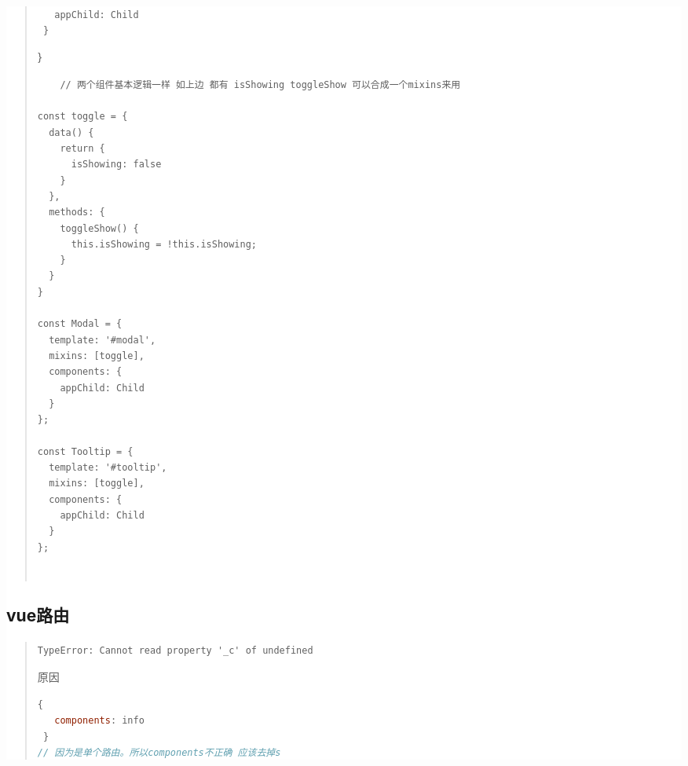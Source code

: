 >        appChild: Child
>      }
>    }
> 
> 		  // 两个组件基本逻辑一样 如上边 都有 isShowing toggleShow 可以合成一个mixins来用
>    
>     const toggle = {
>       data() {
>         return {
>           isShowing: false
>         }
>       },
>       methods: {
>         toggleShow() {
>           this.isShowing = !this.isShowing;
>         }
>       }
>     }
> 
>     const Modal = {
>       template: '#modal',
>       mixins: [toggle],
>       components: {
>         appChild: Child
>       }
>     };
> 
>     const Tooltip = {
>       template: '#tooltip',
>       mixins: [toggle],
>       components: {
>         appChild: Child
>       }
>     };
> ```
>
> 

## vue路由

> ```TypeError: Cannot read property '_c' of undefined```
>
> 原因
>
> ```js
> {
>    components: info
>  } 
> // 因为是单个路由。所以components不正确 应该去掉s
> ```
>
> 
